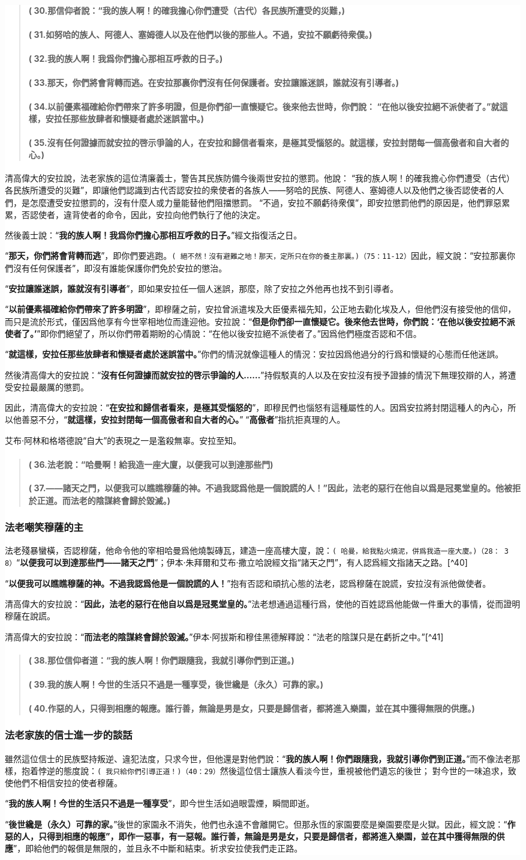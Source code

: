 > #### ( 30.那信仰者說：“我的族人啊！的確我擔心你們遭受（古代）各民族所遭受的災難，)
> #### ( 31.如努哈的族人、阿德人、塞姆德人以及在他們以後的那些人。不過，安拉不願虧待衆僕。)
> #### ( 32.我的族人啊！我爲你們擔心那相互呼救的日子。)
> #### ( 33.那天，你們將會背轉而逃。在安拉那裏你們沒有任何保護者。安拉讓誰迷誤，誰就沒有引導者。)
> #### ( 34.以前優素福確給你們帶來了許多明證，但是你們卻一直懷疑它。後來他去世時，你們說： “在他以後安拉絕不派使者了。”就這樣，安拉任那些放肆者和懷疑者處於迷誤當中。)
> #### ( 35.沒有任何證據而就安拉的啓示爭論的人，在安拉和歸信者看來，是極其受惱怒的。就這樣，安拉封閉每一個高傲者和自大者的心。)

清高偉大的安拉說，法老家族的這位清廉義士，警告其民族防備今後兩世安拉的懲罰。他說： “我的族人啊！的確我擔心你們遭受（古代）各民族所遭受的災難”，即讓他們認識到古代否認安拉的衆使者的各族人——努哈的民族、阿德人、塞姆德人以及他們之後否認使者的人們，是怎麼遭受安拉懲罰的，沒有什麼人或力量能替他們阻擋懲罰。 “不過，安拉不願虧待衆僕”，即安拉懲罰他們的原因是，他們罪惡累累，否認使者，違背使者的命令，因此，安拉向他們執行了他的決定。

[^39]:《布哈里聖訓實錄詮釋——造物主的啓迪》13：136。

然後義士說：“**我的族人啊！我爲你們擔心那相互呼救的日子。**”經文指復活之日。

“**那天，你們將會背轉而逃**”，即你們要逃跑。`( 絕不然！沒有避難之地！那天，定所只在你的養主那裏。)（75：11-12）`因此，經文說：“安拉那裏你們沒有任何保護者”，即沒有誰能保護你們免於安拉的懲治。

“**安拉讓誰迷誤，誰就沒有引導者**”，即如果安拉任一個人迷誤，那麼，除了安拉之外他再也找不到引導者。

“**以前優素福確給你們帶來了許多明證**”，即穆薩之前，安拉曾派遣埃及大臣優素福先知，公正地去勸化埃及人，但他們沒有接受他的信仰，而只是流於形式，僅因爲他享有今世宰相地位而逢迎他。安拉說：“**但是你們卻一直懷疑它。後來他去世時，你們說：‘在他以後安拉絕不派使者了。’**”即你們絕望了，所以你們帶着期盼的心情說：“在他以後安拉絕不派使者了。”因爲他們極度否認和不信。

“**就這樣，安拉任那些放肆者和懷疑者處於迷誤當中。**”你們的情況就像這種人的情況：安拉因爲他過分的行爲和懷疑的心態而任他迷誤。

然後清高偉大的安拉說：“**沒有任何證據而就安拉的啓示爭論的人……**”持假駁真的人以及在安拉沒有授予證據的情況下無理狡辯的人，將遭受安拉最嚴厲的懲罰。

因此，清高偉大的安拉說：“**在安拉和歸信者看來，是極其受惱怒的**”，即穆民們也惱怒有這種屬性的人。因爲安拉將封閉這種人的內心，所以他善惡不分，“**就這樣，安拉封閉每一個高傲者和自大者的心。**” “**高傲者**”指抗拒真理的人。

艾布·阿林和格塔德說“自大”的表現之一是濫殺無辜。安拉至知。

> #### ( 36.法老說：“哈曼啊！給我造一座大廈，以便我可以到達那些門)
> #### ( 37.——諸天之門，以便我可以瞧瞧穆薩的神。不過我認爲他是一個說謊的人！”因此，法老的惡行在他自以爲是冠冕堂皇的。他被拒於正道。而法老的陰謀終會歸於毀滅。)

### 法老嘲笑穆薩的主

法老殘暴蠻橫，否認穆薩，他命令他的宰相哈曼爲他燒製磚瓦，建造一座高樓大廈，說：`( 哈曼，給我點火燒泥，併爲我造一座大廈。)（28： 38）`“**以便我可以到達那些門——諸天之門**”；伊本·朱拜爾和艾布·撒立哈說經文指“諸天之門”，有人認爲經文指諸天之路。[^40] 

“**以便我可以瞧瞧穆薩的神。不過我認爲他是一個說謊的人！**”抱有否認和頑抗心態的法老，認爲穆薩在說謊，安拉沒有派他做使者。

清高偉大的安拉說：“**因此，法老的惡行在他自以爲是冠冕堂皇的。**”法老想通過這種行爲，使他的百姓認爲他能做一件重大的事情，從而證明穆薩在說謊。

清高偉大的安拉說：“**而法老的陰謀終會歸於毀滅。**”伊本·阿拔斯和穆佳黑德解釋說：“法老的陰謀只是在虧折之中。”[^41] 

> #### ( 38.那位信仰者道：“我的族人啊！你們跟隨我，我就引導你們到正道。)
> #### ( 39.我的族人啊！今世的生活只不過是一種享受，後世纔是（永久）可靠的家。)
> #### ( 40.作惡的人，只得到相應的報應。誰行善，無論是男是女，只要是歸信者，都將進入樂園，並在其中獲得無限的供應。)

### 法老家族的信士進一步的談話

雖然這位信士的民族堅持叛逆、違犯法度，只求今世，但他還是對他們說：“**我的族人啊！你們跟隨我，我就引導你們到正道。**”而不像法老那樣，抱着悖逆的態度說：`( 我只給你們引導正道！)（40：29）`然後這位信士讓族人看淡今世，重視被他們遺忘的後世； 對今世的一味追求，致使他們不相信安拉的使者穆薩。

“**我的族人啊！今世的生活只不過是一種享受**”，即今世生活如過眼雲煙，瞬間即逝。

“**後世纔是（永久）可靠的家。**”後世的家園永不消失，他們也永遠不會離開它。但那永恆的家園要麼是樂園要麼是火獄。因此，經文說：“**作惡的人，只得到相應的報應”，即作一惡事，有一惡報。誰行善，無論是男是女，只要是歸信者，都將進入樂園，並在其中獲得無限的供應**”，即給他們的報償是無限的，並且永不中斷和結束。祈求安拉使我們走正路。
